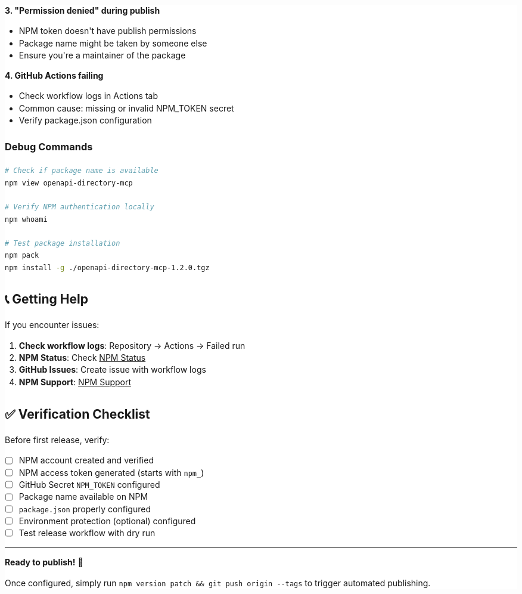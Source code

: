**3. "Permission denied" during publish**
- NPM token doesn't have publish permissions
- Package name might be taken by someone else
- Ensure you're a maintainer of the package

**4. GitHub Actions failing**
- Check workflow logs in Actions tab
- Common cause: missing or invalid NPM_TOKEN secret
- Verify package.json configuration

### Debug Commands

```bash
# Check if package name is available
npm view openapi-directory-mcp

# Verify NPM authentication locally
npm whoami

# Test package installation
npm pack
npm install -g ./openapi-directory-mcp-1.2.0.tgz
```

## 📞 Getting Help

If you encounter issues:

1. **Check workflow logs**: Repository → Actions → Failed run
2. **NPM Status**: Check [NPM Status](https://status.npmjs.org/)
3. **GitHub Issues**: Create issue with workflow logs
4. **NPM Support**: [NPM Support](https://docs.npmjs.com/support)

## ✅ Verification Checklist

Before first release, verify:

- [ ] NPM account created and verified
- [ ] NPM access token generated (starts with `npm_`)
- [ ] GitHub Secret `NPM_TOKEN` configured
- [ ] Package name available on NPM
- [ ] `package.json` properly configured
- [ ] Environment protection (optional) configured
- [ ] Test release workflow with dry run

---

**Ready to publish!** 🚀

Once configured, simply run `npm version patch && git push origin --tags` to trigger automated publishing.
